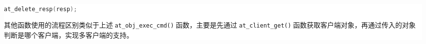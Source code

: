 ```c
at_delete_resp(resp);
```

其他函数使用的流程区别类似于上述 `at_obj_exec_cmd()` 函数，主要是先通过 `at_client_get()` 函数获取客户端对象，再通过传入的对象判断是哪个客户端，实现多客户端的支持。 
